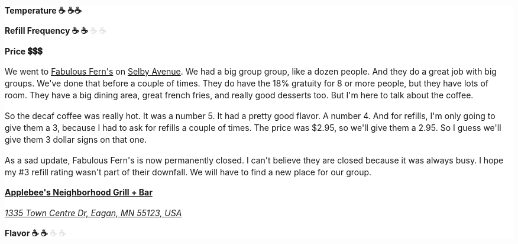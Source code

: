 
**Temperature 
 ☕️
 ☕️☕️** 


**Refill Frequency 
 ☕️
 ☕️ <span style="color: black; opacity: 0.1;">☕️</span> <span style="color: black; opacity: 0.1;">☕️</span>** 


**Price 
 💲💲💲** 










We went to [Fabulous Fern's](http://www.fabulousferns.com/) on [Selby Avenue](https://goo.gl/maps/DYUfsL5wkws). 
 We had a big group group, like a dozen people. 
 And they do a great job with big groups. 
 We've done that before a couple of times. 
 They do have the 18% gratuity for 8 or more people, but they have lots of room. 
 They have a big dining area, great french fries, and really good desserts too. 
 But I'm here to talk about the coffee.


So the decaf coffee was really hot. 
 It was a number 5. 
 It had a pretty good flavor. 
 A number 4. 
 And for refills, I'm only going to give them a 3, because I had to ask for refills a couple of times. 
 The price was $2.95, so we'll give them a 2.95.
 So I guess we'll give them 3 dollar signs on that one.


As a sad update, Fabulous Fern's is now permanently closed. 
 I can't believe they are closed because it was always busy. 
 I hope my #3 refill rating wasn't part of their downfall. 
 We will have to find a new place for our group. 
 







**[Applebee's Neighborhood Grill + Bar](https://www.applebees.com/en)**


[*1335 Town Centre Dr, Eagan, MN 55123, USA*](https://goo.gl/maps/WTNjSpWVqrS2)




**Flavor 
 ☕️
 ☕️ <span style="color: black; opacity: 0.1;">☕️</span> <span style="color: black; opacity: 0.1;">☕️</span>** 

